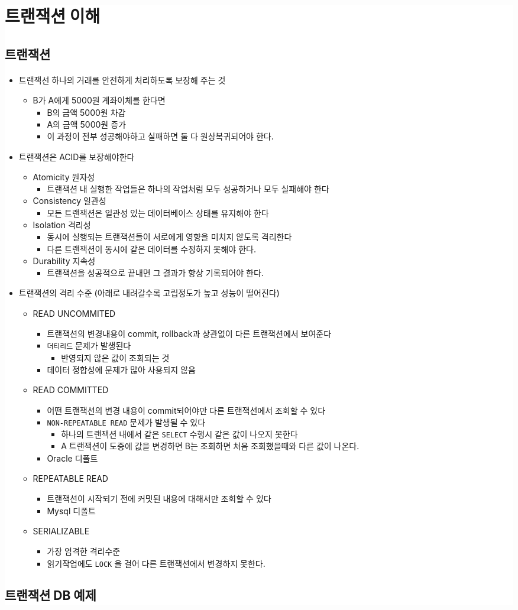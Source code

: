 # 트랜잭션 이해



## 트랜잭션

- 트랜잭선 하나의 거래를 안전하게 처리하도록 보장해 주는 것
  - B가 A에게 5000원 계좌이체를 한다면
    - B의 금액 5000원 차감
    - A의 금액 5000원 증가
    - 이 과정이 전부 성공해야하고 실패하면 둘 다 원상복귀되어야 한다.



- 트랜잭션은 ACID를 보장해야한다
  - Atomicity 원자성
    - 트랜잭션 내 실행한 작업들은 하나의 작업처럼 모두 성공하거나 모두 실패해야 한다
  - Consistency 일관성
    - 모든 트랜잭션은 일관성 있는 데이터베이스 상태를 유지해야 한다
  - Isolation 격리성
    - 동시에 실행되는 트랜잭션들이 서로에게 영향을 미치지 않도록 격리한다
    - 다른 트랜잭션이 동시에 같은 데이터를 수정하지 못해야 한다.
  - Durability 지속성
    - 트랜잭션을 성공적으로 끝내면 그 결과가 항상 기록되어야 한다.



- 트랜잭션의 격리 수준 (아래로 내려갈수록 고립정도가 높고 성능이 떨어진다)

  - READ UNCOMMITED
    - 트랜잭션의 변경내용이 commit, rollback과 상관없이 다른 트랜잭션에서 보여준다
    - `더티리드` 문제가 발생된다
      - 반영되지 않은 값이 조회되는 것
    - 데이터 정합성에 문제가 많아 사용되지 않음

  

  - READ COMMITTED
    - 어떤 트랜잭션의 변경 내용이 commit되어야만 다른 트랜잭션에서 조회할 수 있다
    - `NON-REPEATABLE READ` 문제가 발생될 수 있다
      - 하나의 트랜잭션 내에서 같은 `SELECT` 수행시 같은 값이 나오지 못한다
      - A 트랜잭션이 도중에 값을 변경하면 B는 조회하면 처음 조회했을때와 다른 값이 나온다. 
    - Oracle 디폴트

  

  - REPEATABLE READ
    - 트랜잭션이 시작되기 전에 커밋된 내용에 대해서만 조회할 수 있다
    - Mysql 디폴트

  

  - SERIALIZABLE
    - 가장 엄격한 격리수준
    - 읽기작업에도 `LOCK` 을 걸어 다른 트랜잭션에서 변경하지 못한다.



## 트랜잭션 DB 예제
